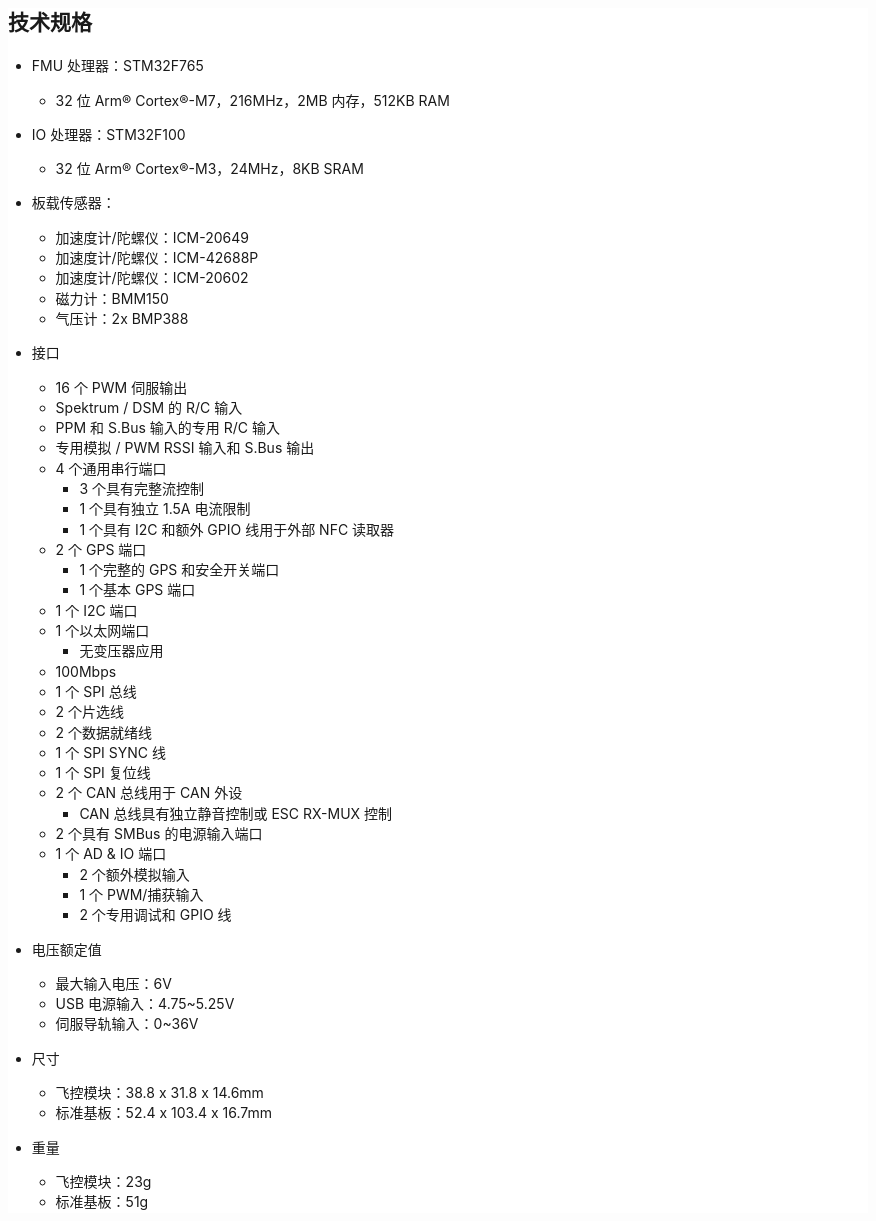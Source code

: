 ## 技术规格

- FMU 处理器：STM32F765
  - 32 位 Arm® Cortex®-M7，216MHz，2MB 内存，512KB RAM
- IO 处理器：STM32F100
  - 32 位 Arm® Cortex®-M3，24MHz，8KB SRAM
- 板载传感器：
  - 加速度计/陀螺仪：ICM-20649
  - 加速度计/陀螺仪：ICM-42688P
  - 加速度计/陀螺仪：ICM-20602
  - 磁力计：BMM150
  - 气压计：2x BMP388

- 接口
  - 16 个 PWM 伺服输出
  - Spektrum / DSM 的 R/C 输入
  - PPM 和 S.Bus 输入的专用 R/C 输入
  - 专用模拟 / PWM RSSI 输入和 S.Bus 输出
  - 4 个通用串行端口
    - 3 个具有完整流控制
    - 1 个具有独立 1.5A 电流限制
    - 1 个具有 I2C 和额外 GPIO 线用于外部 NFC 读取器
  - 2 个 GPS 端口
    - 1 个完整的 GPS 和安全开关端口
    - 1 个基本 GPS 端口
  - 1 个 I2C 端口
  - 1 个以太网端口
    - 无变压器应用
  - 100Mbps
  - 1 个 SPI 总线
  - 2 个片选线
  - 2 个数据就绪线
  - 1 个 SPI SYNC 线
  - 1 个 SPI 复位线
  - 2 个 CAN 总线用于 CAN 外设
    - CAN 总线具有独立静音控制或 ESC RX-MUX 控制
  - 2 个具有 SMBus 的电源输入端口
  - 1 个 AD & IO 端口
    - 2 个额外模拟输入
    - 1 个 PWM/捕获输入
    - 2 个专用调试和 GPIO 线

- 电压额定值
  - 最大输入电压：6V
  - USB 电源输入：4.75~5.25V
  - 伺服导轨输入：0~36V

- 尺寸
  - 飞控模块：38.8 x 31.8 x 14.6mm
  - 标准基板：52.4 x 103.4 x 16.7mm

- 重量
  - 飞控模块：23g
  - 标准基板：51g
